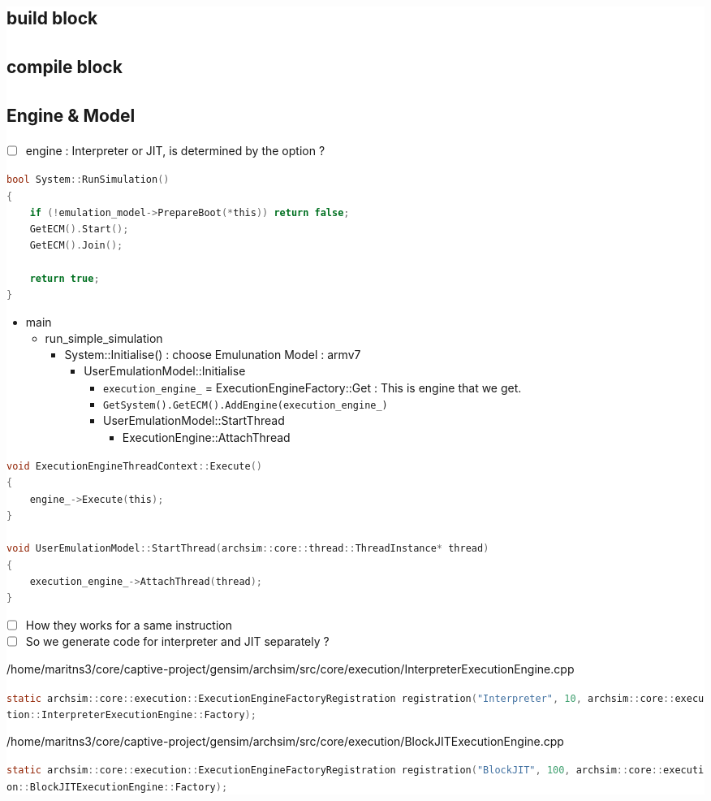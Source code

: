 ## build block
## compile block


## Engine & Model
- [ ] engine :  Interpreter or JIT, is determined by the option ?

```c
bool System::RunSimulation()
{
	if (!emulation_model->PrepareBoot(*this)) return false;
	GetECM().Start();
	GetECM().Join();

	return true;
}
```

- main
  - run_simple_simulation
    - System::Initialise() : choose Emulunation Model : armv7
      - UserEmulationModel::Initialise
        - `execution_engine_` =  ExecutionEngineFactory::Get : This is engine that we get.
        - `GetSystem().GetECM().AddEngine(execution_engine_)`
        - UserEmulationModel::StartThread
          - ExecutionEngine::AttachThread

```c
void ExecutionEngineThreadContext::Execute()
{
	engine_->Execute(this);
}

void UserEmulationModel::StartThread(archsim::core::thread::ThreadInstance* thread)
{
	execution_engine_->AttachThread(thread);
}
```

- [ ] How they works for a same instruction
- [ ] So we generate code for interpreter and JIT separately ?

/home/maritns3/core/captive-project/gensim/archsim/src/core/execution/InterpreterExecutionEngine.cpp
```c
static archsim::core::execution::ExecutionEngineFactoryRegistration registration("Interpreter", 10, archsim::core::execution::InterpreterExecutionEngine::Factory);
```
/home/maritns3/core/captive-project/gensim/archsim/src/core/execution/BlockJITExecutionEngine.cpp
```c
static archsim::core::execution::ExecutionEngineFactoryRegistration registration("BlockJIT", 100, archsim::core::execution::BlockJITExecutionEngine::Factory);
```

